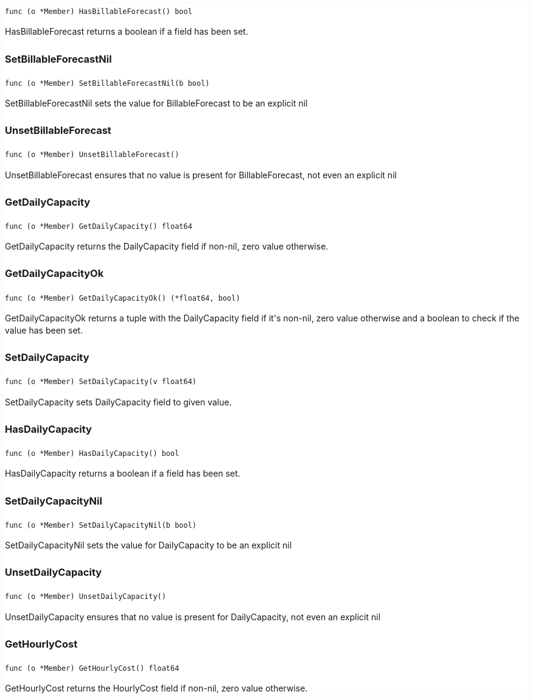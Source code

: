 `func (o *Member) HasBillableForecast() bool`

HasBillableForecast returns a boolean if a field has been set.

### SetBillableForecastNil

`func (o *Member) SetBillableForecastNil(b bool)`

 SetBillableForecastNil sets the value for BillableForecast to be an explicit nil

### UnsetBillableForecast
`func (o *Member) UnsetBillableForecast()`

UnsetBillableForecast ensures that no value is present for BillableForecast, not even an explicit nil
### GetDailyCapacity

`func (o *Member) GetDailyCapacity() float64`

GetDailyCapacity returns the DailyCapacity field if non-nil, zero value otherwise.

### GetDailyCapacityOk

`func (o *Member) GetDailyCapacityOk() (*float64, bool)`

GetDailyCapacityOk returns a tuple with the DailyCapacity field if it's non-nil, zero value otherwise
and a boolean to check if the value has been set.

### SetDailyCapacity

`func (o *Member) SetDailyCapacity(v float64)`

SetDailyCapacity sets DailyCapacity field to given value.

### HasDailyCapacity

`func (o *Member) HasDailyCapacity() bool`

HasDailyCapacity returns a boolean if a field has been set.

### SetDailyCapacityNil

`func (o *Member) SetDailyCapacityNil(b bool)`

 SetDailyCapacityNil sets the value for DailyCapacity to be an explicit nil

### UnsetDailyCapacity
`func (o *Member) UnsetDailyCapacity()`

UnsetDailyCapacity ensures that no value is present for DailyCapacity, not even an explicit nil
### GetHourlyCost

`func (o *Member) GetHourlyCost() float64`

GetHourlyCost returns the HourlyCost field if non-nil, zero value otherwise.
